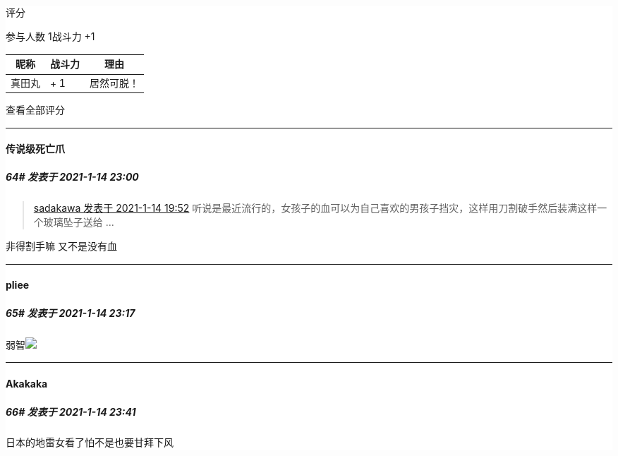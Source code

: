 评分





 参与人数 1战斗力 +1

|昵称|战斗力|理由|
|----|---|---|
| 真田丸| + 1|居然可脱！|



查看全部评分






*****

####  传说级死亡爪  
##### 64#       发表于 2021-1-14 23:00



<blockquote><a href="httphttps://bbs.saraba1st.com/2b/forum.php?mod=redirect&amp;goto=findpost&amp;pid=50035779&amp;ptid=1982838" target="_blank">sadakawa 发表于 2021-1-14 19:52</a>
听说是最近流行的，女孩子的血可以为自己喜欢的男孩子挡灾，这样用刀割破手然后装满这样一个玻璃坠子送给 ...</blockquote>
非得割手嘛
又不是没有血







*****

####  pliee  
##### 65#       发表于 2021-1-14 23:17




弱智<img src="https://static.saraba1st.com/image/smiley/face2017/004.gif" referrerpolicy="no-referrer">







*****

####  Akakaka  
##### 66#       发表于 2021-1-14 23:41




日本的地雷女看了怕不是也要甘拜下风

